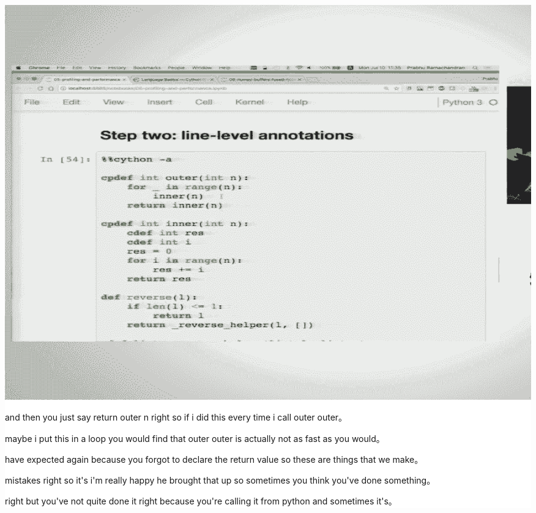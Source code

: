 ![](img/b8d9e1d8490d7c84cfc812d37b0318c6_127.png)

 and then you just say return outer n right so if i did this every time i call outer outer。

 maybe i put this in a loop you would find that outer outer is actually not as fast as you would。

 have expected again because you forgot to declare the return value so these are things that we make。

 mistakes right so it's i'm really happy he brought that up so sometimes you think you've done something。

 right but you've not quite done it right because you're calling it from python and sometimes it's。



